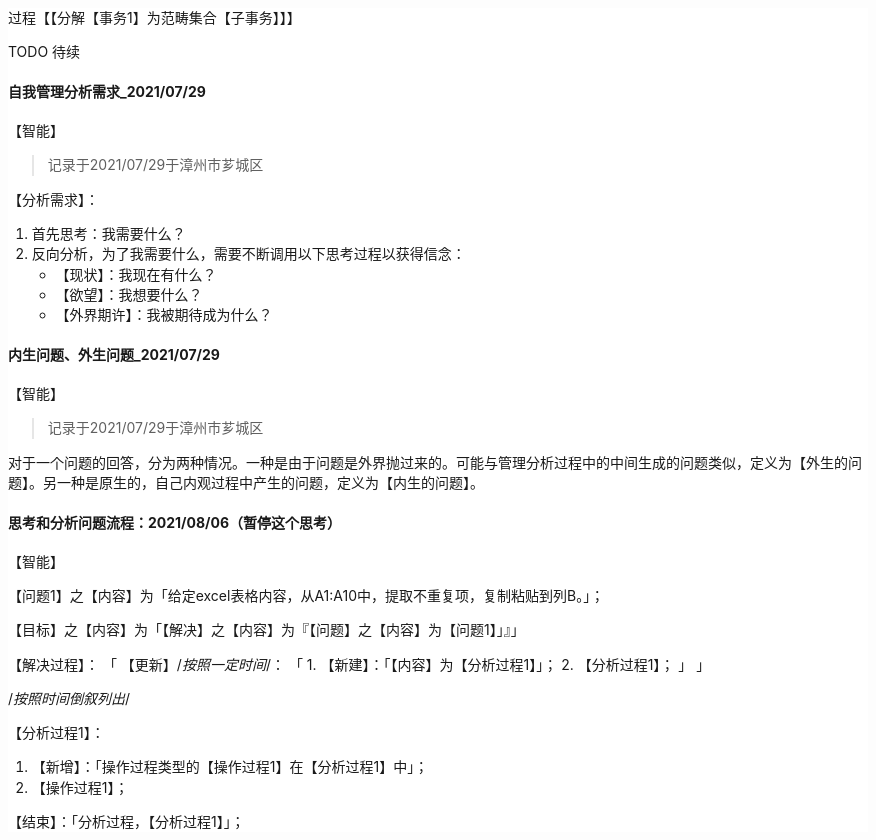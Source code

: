 
过程【【分解【事务1】为范畴集合【子事务】】】

TODO 待续




#### 自我管理分析需求_2021/07/29

<category>【智能】</category>

> 记录于2021/07/29于漳州市芗城区

【分析需求】：

1. 首先思考：我需要什么？
2. 反向分析，为了我需要什么，需要不断调用以下思考过程以获得信念：
    - 【现状】：我现在有什么？
    - 【欲望】：我想要什么？
    - 【外界期许】：我被期待成为什么？


#### 内生问题、外生问题_2021/07/29

<category>【智能】</category>

> 记录于2021/07/29于漳州市芗城区


对于一个问题的回答，分为两种情况。一种是由于问题是外界抛过来的。可能与管理分析过程中的中间生成的问题类似，定义为【外生的问题】。另一种是原生的，自己内观过程中产生的问题，定义为【内生的问题】。





#### 思考和分析问题流程：2021/08/06（暂停这个思考）

<category>【智能】</category>

【问题1】之【内容】为「给定excel表格内容，从A1:A10中，提取不重复项，复制粘贴到列B。」；

【目标】之【内容】为「【解决】之【内容】为『【问题】之【内容】为【问题1】」』」

【解决过程】：
「
【更新】/*按照一定时间*/：
「
        1. 【新建】：「【内容】为【分析过程1】」；
        2. 【分析过程1】；
」
」

/*按照时间倒叙列出*/


【分析过程1】：

1. 【新增】：「操作过程类型的【操作过程1】在【分析过程1】中」；
2. 【操作过程1】；

【结束】：「分析过程，【分析过程1】」；

